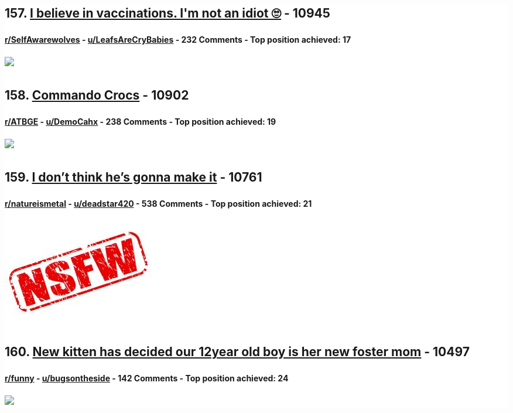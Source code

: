 ## 157. [I believe in vaccinations. I'm not an idiot 🙄](http://reddit.com/r/SelfAwarewolves/comments/pqgpe7/i_believe_in_vaccinations_im_not_an_idiot/) - 10945
#### [r/SelfAwarewolves](http://reddit.com/r/SelfAwarewolves) - [u/LeafsAreCryBabies](http://reddit.com/u/LeafsAreCryBabies) - 232 Comments - Top position achieved: 17

<a href="https://i.redd.it/v9bhnbva97o71.jpg"><img src="https://b.thumbs.redditmedia.com/jL3ahW7qy6bY2yfvAki81vksq1-hdlkVmwo4JWIpVdQ.jpg"></img></a>

## 158. [Commando Crocs](http://reddit.com/r/ATBGE/comments/pqsfgl/commando_crocs/) - 10902
#### [r/ATBGE](http://reddit.com/r/ATBGE) - [u/DemoCahx](http://reddit.com/u/DemoCahx) - 238 Comments - Top position achieved: 19

<a href="https://i.redd.it/uwscbdzm8bo71.png"><img src="https://b.thumbs.redditmedia.com/dg6v40-X3swgzJuri53LMdtAC2FwH16HOH4DHSMQ10A.jpg"></img></a>

## 159. [I don’t think he’s gonna make it](http://reddit.com/r/natureismetal/comments/pqnekj/i_dont_think_hes_gonna_make_it/) - 10761
#### [r/natureismetal](http://reddit.com/r/natureismetal) - [u/deadstar420](http://reddit.com/u/deadstar420) - 538 Comments - Top position achieved: 21

<a href="https://i.redd.it/cvblci7nu9o71.jpg"><img src="https://github.com/mgerb/top-of-reddit/raw/master/nsfw.jpg"></img></a>

## 160. [New kitten has decided our 12year old boy is her new foster mom](http://reddit.com/r/funny/comments/pqdar4/new_kitten_has_decided_our_12year_old_boy_is_her/) - 10497
#### [r/funny](http://reddit.com/r/funny) - [u/bugsontheside](http://reddit.com/u/bugsontheside) - 142 Comments - Top position achieved: 24

<a href="https://v.redd.it/qzyjn5ce16o71"><img src="https://b.thumbs.redditmedia.com/z-2JIIgdfEOHDBTZZ2Ar-1pbPjntWyl5YF8IVrGhgxs.jpg"></img></a>

